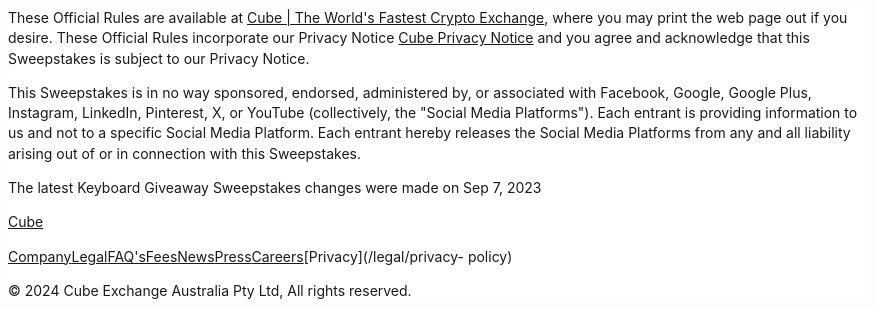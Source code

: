 These Official Rules are available at [Cube | The World's Fastest Crypto Exchange](https://www.cube.exchange/), where you may print the web page out if you desire. These Official Rules incorporate our Privacy Notice [Cube Privacy Notice](https://www.cube.exchange/legal/privacy) and you agree and acknowledge that this Sweepstakes is subject to our Privacy Notice.

This Sweepstakes is in no way sponsored, endorsed, administered by, or
associated with Facebook, Google, Google Plus, Instagram, LinkedIn, Pinterest,
X, or YouTube (collectively, the "Social Media Platforms"). Each entrant is
providing information to us and not to a specific Social Media Platform. Each
entrant hereby releases the Social Media Platforms from any and all liability
arising out of or in connection with this Sweepstakes.

The latest Keyboard Giveaway Sweepstakes changes were made on Sep 7, 2023

[Cube](/ "Cube | The World's Fastest Crypto Exchange")

[Company](/company)[Legal](/legal)[FAQ's](/faqs)[Fees](/fees)[News](/news)[Press](/press)[Careers](https://www.linkedin.com/company/cubexch/jobs)[Privacy](/legal/privacy-
policy)

[](https://www.twitter.com/cubexch)[](https://www.instagram.com/cubexch/)[](https://www.linkedin.com/company/cubexch)[](https://www.youtube.com/@cubexch)

© 2024 Cube Exchange Australia Pty Ltd, All rights reserved.

